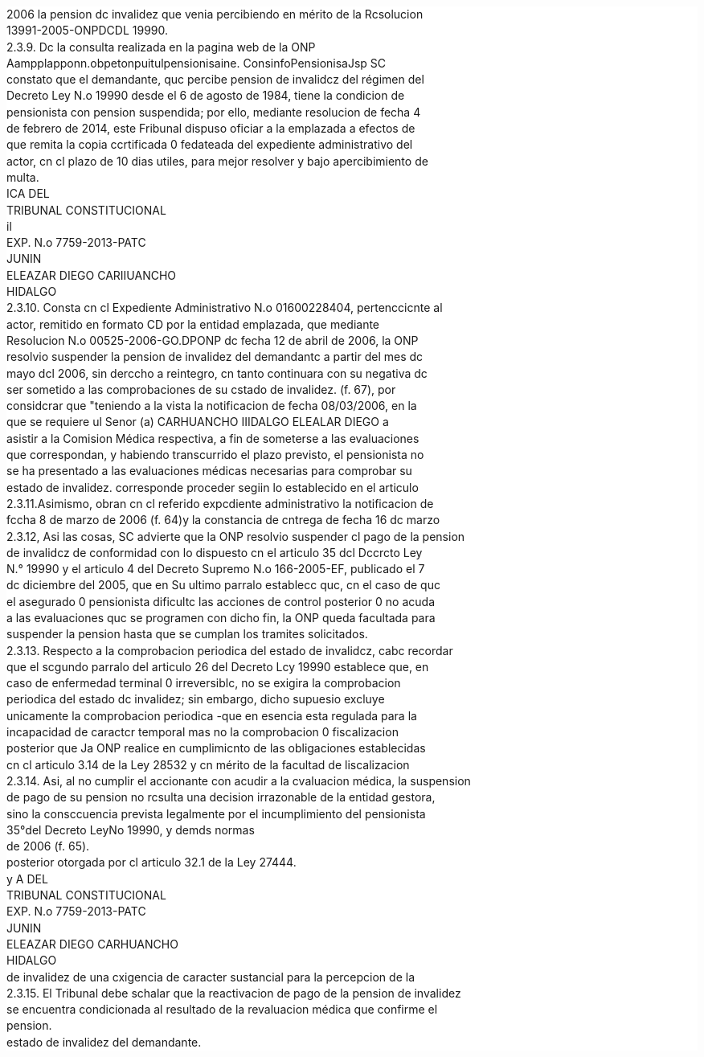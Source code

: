 2006 la pension dc invalidez que venia percibiendo en mérito de la Rcsolucion  
13991-2005-ONPDCDL 19990.  
2.3.9. Dc la consulta realizada en la pagina web de la ONP  
Aampplapponn.obpetonpuitulpensionisaine. ConsinfoPensionisaJsp SC  
constato que el demandante, quc percibe pension de invalidcz del régimen del  
Decreto Ley N.o 19990 desde el 6 de agosto de 1984, tiene la condicion de  
pensionista con pension suspendida; por ello, mediante resolucion de fecha 4  
de febrero de 2014, este Fribunal dispuso oficiar a la emplazada a efectos de  
que remita la copia ccrtificada 0 fedateada del expediente administrativo del  
actor, cn cl plazo de 10 dias utiles, para mejor resolver y bajo apercibimiento de  
multa.  
ICA DEL  
TRIBUNAL CONSTITUCIONAL  
il  
EXP. N.o 7759-2013-PATC  
JUNIN  
ELEAZAR DIEGO CARIIUANCHO  
HIDALGO  
2.3.10. Consta cn cl Expediente Administrativo N.o 01600228404, pertenccicnte al  
actor, remitido en formato CD por la entidad emplazada, que mediante  
Resolucion N.o 00525-2006-GO.DPONP dc fecha 12 de abril de 2006, la ONP  
resolvio suspender la pension de invalidez del demandantc a partir del mes dc  
mayo dcl 2006, sin derccho a reintegro, cn tanto continuara con su negativa dc  
ser sometido a las comprobaciones de su cstado de invalidez. (f. 67), por  
considcrar que "teniendo a la vista la notificacion de fecha 08/03/2006, en la  
que se requiere ul Senor (a) CARHUANCHO IIIDALGO ELEALAR DIEGO a  
asistir a la Comision Médica respectiva, a fin de someterse a las evaluaciones  
que correspondan, y habiendo transcurrido el plazo previsto, el pensionista no  
se ha presentado a las evaluaciones médicas necesarias para comprobar su  
estado de invalidez. corresponde proceder segiin lo establecido en el articulo  
2.3.11.Asimismo, obran cn cl referido expcdiente administrativo la notificacion de  
fccha 8 de marzo de 2006 (f. 64)y la constancia de cntrega de fecha 16 dc marzo  
2.3.12, Asi las cosas, SC advierte que la ONP resolvio suspender cl pago de la pension  
de invalidcz de conformidad con lo dispuesto cn el articulo 35 dcl Dccrcto Ley  
N.° 19990 y el articulo 4 del Decreto Supremo N.o 166-2005-EF, publicado el 7  
dc diciembre del 2005, que en Su ultimo parralo establecc quc, cn el caso de quc  
el asegurado 0 pensionista dificultc las acciones de control posterior 0 no acuda  
a las evaluaciones quc se programen con dicho fin, la ONP queda facultada para  
suspender la pension hasta que se cumplan los tramites solicitados.  
2.3.13. Respecto a la comprobacion periodica del estado de invalidcz, cabc recordar  
que el scgundo parralo del articulo 26 del Decreto Lcy 19990 establece que, en  
caso de enfermedad terminal 0 irreversiblc, no se exigira la comprobacion  
periodica del estado dc invalidez; sin embargo, dicho supuesio excluye  
unicamente la comprobacion periodica -que en esencia esta regulada para la  
incapacidad de caractcr temporal  mas no la comprobacion 0 fiscalizacion  
posterior que Ja ONP realice en cumplimicnto de las obligaciones establecidas  
cn cl articulo 3.14 de la Ley 28532 y cn mérito de la facultad de liscalizacion  
2.3.14. Asi, al no cumplir el accionante con acudir a la cvaluacion médica, la suspension  
de pago de su pension no rcsulta una decision irrazonable de la entidad gestora,  
sino la consccuencia prevista legalmente por el incumplimiento del pensionista  
35°del Decreto LeyNo 19990, y demds normas  
de 2006 (f. 65).  
posterior otorgada por cl articulo 32.1 de la Ley 27444.  
y A DEL  
TRIBUNAL CONSTITUCIONAL  
EXP. N.o 7759-2013-PATC  
JUNIN  
ELEAZAR DIEGO CARHUANCHO  
HIDALGO  
de invalidez de una cxigencia de caracter sustancial para la percepcion de la  
2.3.15. El Tribunal debe schalar que la reactivacion de pago de la pension de invalidez  
se encuentra condicionada al resultado de la revaluacion médica que confirme el  
pension.  
estado de invalidez del demandante.  